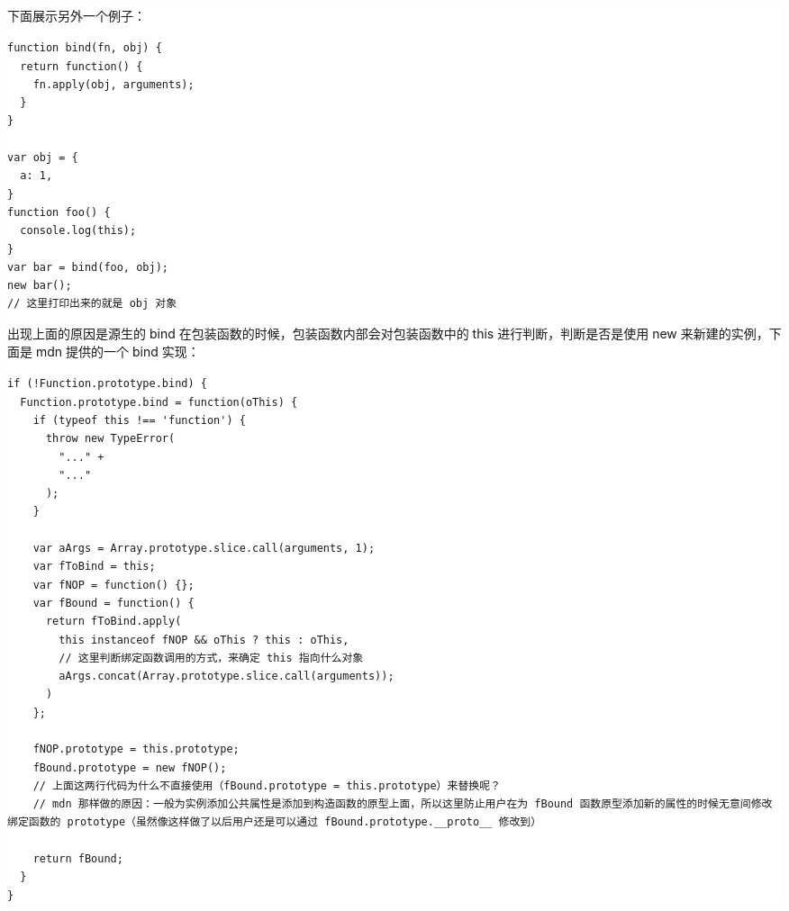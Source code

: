 下面展示另外一个例子：

```
function bind(fn, obj) {
  return function() {
    fn.apply(obj, arguments);
  }
} 

var obj = {
  a: 1,
}
function foo() {
  console.log(this);
}
var bar = bind(foo, obj);
new bar();
// 这里打印出来的就是 obj 对象
```

出现上面的原因是源生的 bind 在包装函数的时候，包装函数内部会对包装函数中的 this 进行判断，判断是否是使用 new 来新建的实例，下面是 mdn 提供的一个 bind 实现：

```
if (!Function.prototype.bind) {
  Function.prototype.bind = function(oThis) {
    if (typeof this !== 'function') {
      throw new TypeError(
        "..." +
        "..."
      );
    }
    
    var aArgs = Array.prototype.slice.call(arguments, 1);
    var fToBind = this;
    var fNOP = function() {};
    var fBound = function() {
      return fToBind.apply(
      	this instanceof fNOP && oThis ? this : oThis,
      	// 这里判断绑定函数调用的方式，来确定 this 指向什么对象
     	aArgs.concat(Array.prototype.slice.call(arguments));
      )
    };
    
    fNOP.prototype = this.prototype;
    fBound.prototype = new fNOP();
    // 上面这两行代码为什么不直接使用（fBound.prototype = this.prototype）来替换呢？
    // mdn 那样做的原因：一般为实例添加公共属性是添加到构造函数的原型上面，所以这里防止用户在为 fBound 函数原型添加新的属性的时候无意间修改绑定函数的 prototype（虽然像这样做了以后用户还是可以通过 fBound.prototype.__proto__ 修改到）
    
    return fBound;
  }
}
```
